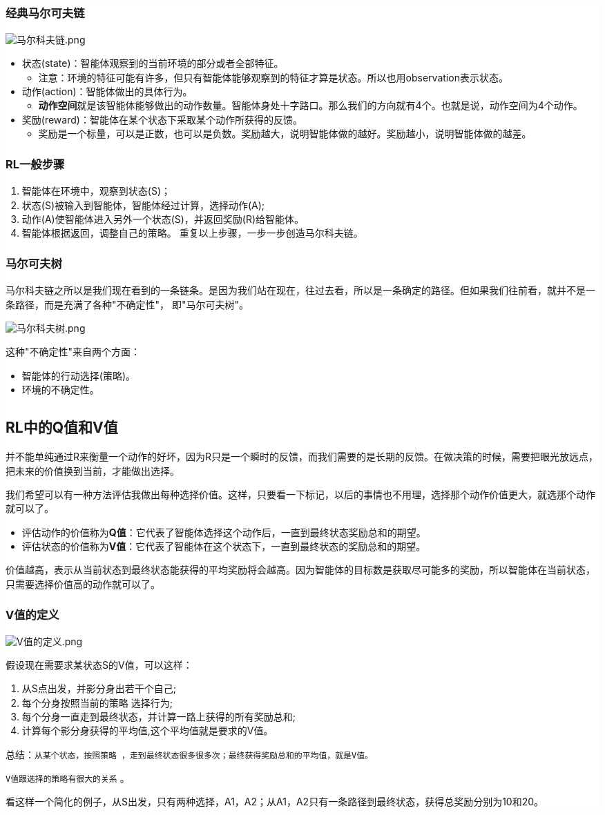 ### 经典马尔可夫链
![马尔科夫链.png](..%2Fimage%2F%E5%BC%BA%E5%8C%96%E5%AD%A6%E4%B9%A0%2F%E9%A9%AC%E5%B0%94%E7%A7%91%E5%A4%AB%E9%93%BE.png)

- 状态(state)：智能体观察到的当前环境的部分或者全部特征。
  - 注意：环境的特征可能有许多，但只有智能体能够观察到的特征才算是状态。所以也用observation表示状态。
- 动作(action)：智能体做出的具体行为。
  - **动作空间**就是该智能体能够做出的动作数量。智能体身处十字路口。那么我们的方向就有4个。也就是说，动作空间为4个动作。
- 奖励(reward)：智能体在某个状态下采取某个动作所获得的反馈。
  - 奖励是一个标量，可以是正数，也可以是负数。奖励越大，说明智能体做的越好。奖励越小，说明智能体做的越差。

### RL一般步骤
1. 智能体在环境中，观察到状态(S)；
2. 状态(S)被输入到智能体，智能体经过计算，选择动作(A);
3. 动作(A)使智能体进入另外一个状态(S)，并返回奖励(R)给智能体。
4. 智能体根据返回，调整自己的策略。 重复以上步骤，一步一步创造马尔科夫链。

### 马尔可夫树
马尔科夫链之所以是我们现在看到的一条链条。是因为我们站在现在，往过去看，所以是一条确定的路径。但如果我们往前看，就并不是一条路径，而是充满了各种"不确定性"， 即"马尔可夫树"。

![马尔科夫树.png](..%2Fimage%2F%E5%BC%BA%E5%8C%96%E5%AD%A6%E4%B9%A0%2F%E9%A9%AC%E5%B0%94%E7%A7%91%E5%A4%AB%E6%A0%91.png)

这种"不确定性"来自两个方面： 
- 智能体的行动选择(策略)。
- 环境的不确定性。

## RL中的Q值和V值

并不能单纯通过R来衡量一个动作的好坏，因为R只是一个瞬时的反馈，而我们需要的是长期的反馈。在做决策的时候，需要把眼光放远点，把未来的价值换到当前，才能做出选择。

我们希望可以有一种方法评估我做出每种选择价值。这样，只要看一下标记，以后的事情也不用理，选择那个动作价值更大，就选那个动作就可以了。

- 评估动作的价值称为**Q值**：它代表了智能体选择这个动作后，一直到最终状态奖励总和的期望。
- 评估状态的价值称为**V值**：它代表了智能体在这个状态下，一直到最终状态的奖励总和的期望。

价值越高，表示从当前状态到最终状态能获得的平均奖励将会越高。因为智能体的目标数是获取尽可能多的奖励，所以智能体在当前状态，只需要选择价值高的动作就可以了。

### V值的定义

![V值的定义.png](..%2Fimage%2F%E5%BC%BA%E5%8C%96%E5%AD%A6%E4%B9%A0%2FV%E5%80%BC%E7%9A%84%E5%AE%9A%E4%B9%89.png)

假设现在需要求某状态S的V值，可以这样：

1. 从S点出发，并影分身出若干个自己;
2. 每个分身按照当前的策略 选择行为;
3. 每个分身一直走到最终状态，并计算一路上获得的所有奖励总和;
4. 计算每个影分身获得的平均值,这个平均值就是要求的V值。

总结：`从某个状态，按照策略 ，走到最终状态很多很多次；最终获得奖励总和的平均值，就是V值。`

`V值跟选择的策略有很大的关系` 。

看这样一个简化的例子，从S出发，只有两种选择，A1，A2；从A1，A2只有一条路径到最终状态，获得总奖励分别为10和20。

